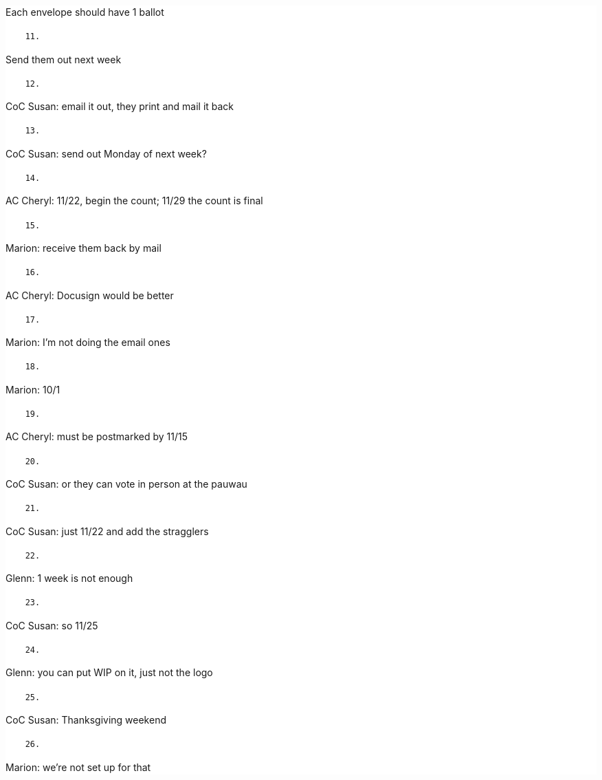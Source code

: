 Each envelope should have 1 ballot

        11.

Send them out next week

        12.

CoC Susan: email it out, they print and mail it back

        13.

CoC Susan: send out Monday of next week?

        14.

AC Cheryl: 11/22, begin the count; 11/29 the count is final

        15.

Marion: receive them back by mail

        16.

AC Cheryl: Docusign would be better

        17.

Marion: I’m not doing the email ones

        18.

Marion: 10/1

        19.

AC Cheryl: must be postmarked by 11/15

        20.

CoC Susan: or they can vote in person at the pauwau

        21.

CoC Susan: just 11/22 and add the stragglers

        22.

Glenn: 1 week is not enough

        23.

CoC Susan: so 11/25

        24.

Glenn: you can put WIP on it, just not the logo

        25.

CoC Susan: Thanksgiving weekend

        26.

Marion: we’re not set up for that
